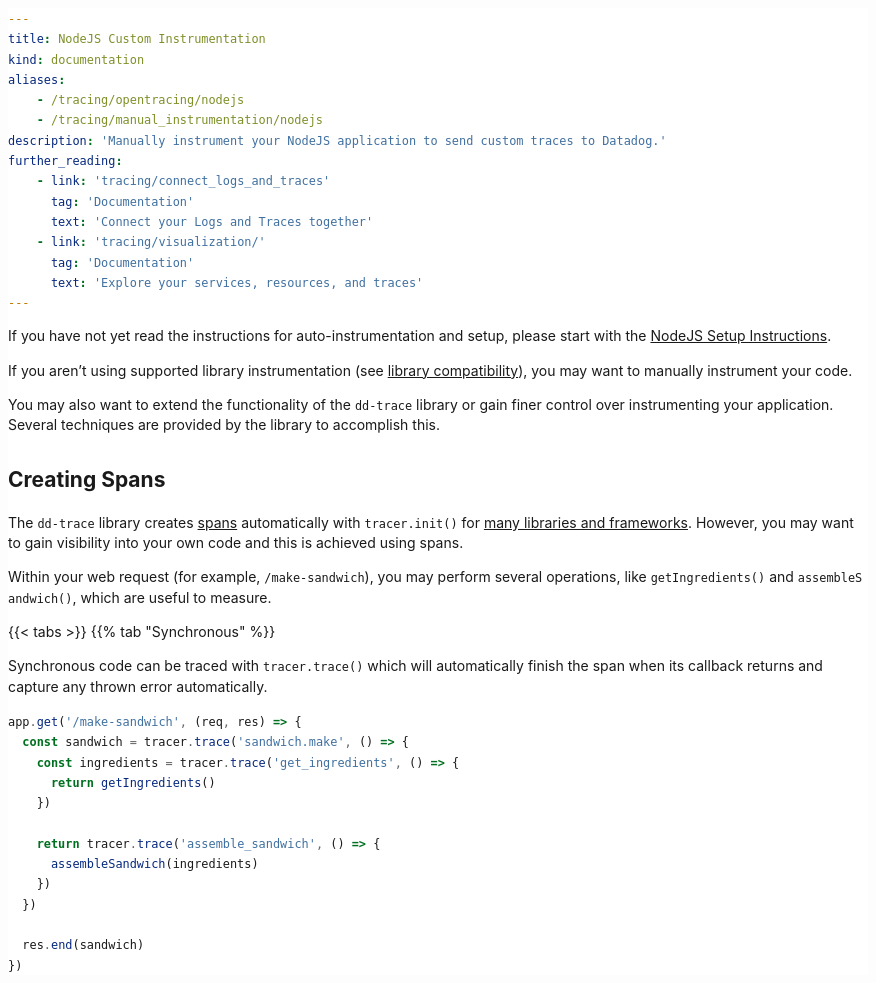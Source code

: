 ```yaml
---
title: NodeJS Custom Instrumentation
kind: documentation
aliases:
    - /tracing/opentracing/nodejs
    - /tracing/manual_instrumentation/nodejs
description: 'Manually instrument your NodeJS application to send custom traces to Datadog.'
further_reading:
    - link: 'tracing/connect_logs_and_traces'
      tag: 'Documentation'
      text: 'Connect your Logs and Traces together'
    - link: 'tracing/visualization/'
      tag: 'Documentation'
      text: 'Explore your services, resources, and traces'
---
```


<div class="alert alert-info">
If you have not yet read the instructions for auto-instrumentation and setup, please start with the <a href="https://docs.datadoghq.com/tracing/setup/nodejs/">NodeJS Setup Instructions</a>.
</div>

If you aren’t using supported library instrumentation (see [library compatibility][1]), you may want to manually instrument your code.

You may also want to extend the functionality of the `dd-trace` library or gain finer control over instrumenting your application. Several techniques are provided by the library to accomplish this.

## Creating Spans

The `dd-trace` library creates [spans][2] automatically with `tracer.init()` for [many libraries and frameworks][1]. However, you may want to gain visibility into your own code and this is achieved using spans.

Within your web request (for example, `/make-sandwich`), you may perform several operations, like `getIngredients()` and `assembleSandwich()`, which are useful to measure.

{{< tabs >}}
{{% tab "Synchronous" %}}

Synchronous code can be traced with `tracer.trace()` which will automatically finish the span when its callback returns and capture any thrown error automatically.

```javascript
app.get('/make-sandwich', (req, res) => {
  const sandwich = tracer.trace('sandwich.make', () => {
    const ingredients = tracer.trace('get_ingredients', () => {
      return getIngredients()
    })

    return tracer.trace('assemble_sandwich', () => {
      assembleSandwich(ingredients)
    })
  })

  res.end(sandwich)
})
```


[1]: https://datadoghq.dev/dd-trace-js/interfaces/tracer.html#trace
[1]: https://datadoghq.dev/dd-trace-js/interfaces/tracer.html#trace
[1]: https://datadoghq.dev/dd-trace-js/interfaces/tracer.html#trace
[1]: https://datadoghq.dev/dd-trace-js/interfaces/tracer.html#wrap
[1]: https://datadoghq.dev/dd-trace-js/interfaces/tracer.html#startspan
[1]: https://datadoghq.dev/dd-trace-js/modules/plugins.html
[1]: /tracing/compatibility_requirements/nodejs/
[2]: /tracing/visualization/#spans
[3]: https://datadoghq.dev/dd-trace-js/interfaces/scope.html
[4]: https://opentracing.io/guides/javascript/
[5]: https://www.npmjs.com/package/opentelemetry-exporter-datadog
[6]: https://github.com/Datadog/dd-opentelemetry-exporter-js